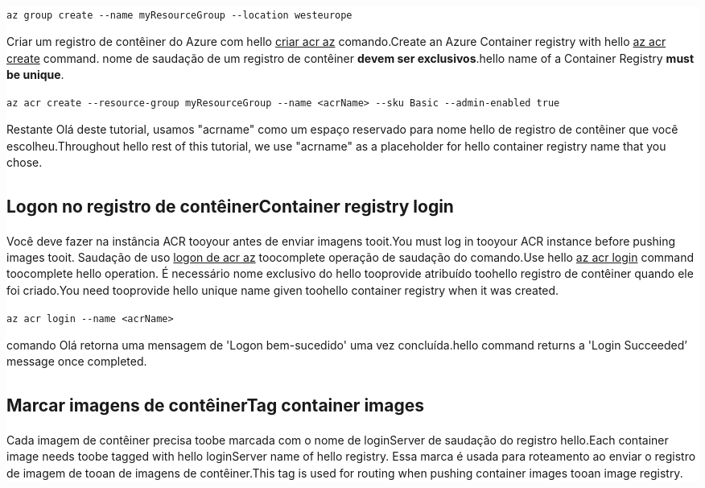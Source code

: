 ```azurecli
az group create --name myResourceGroup --location westeurope
```

<span data-ttu-id="4fa07-125">Criar um registro de contêiner do Azure com hello [criar acr az](/cli/azure/acr#create) comando.</span><span class="sxs-lookup"><span data-stu-id="4fa07-125">Create an Azure Container registry with hello [az acr create](/cli/azure/acr#create) command.</span></span> <span data-ttu-id="4fa07-126">nome de saudação de um registro de contêiner **devem ser exclusivos**.</span><span class="sxs-lookup"><span data-stu-id="4fa07-126">hello name of a Container Registry **must be unique**.</span></span>

```azurecli
az acr create --resource-group myResourceGroup --name <acrName> --sku Basic --admin-enabled true
```

<span data-ttu-id="4fa07-127">Restante Olá deste tutorial, usamos "acrname" como um espaço reservado para nome hello de registro de contêiner que você escolheu.</span><span class="sxs-lookup"><span data-stu-id="4fa07-127">Throughout hello rest of this tutorial, we use "acrname" as a placeholder for hello container registry name that you chose.</span></span>

## <a name="container-registry-login"></a><span data-ttu-id="4fa07-128">Logon no registro de contêiner</span><span class="sxs-lookup"><span data-stu-id="4fa07-128">Container registry login</span></span>

<span data-ttu-id="4fa07-129">Você deve fazer na instância ACR tooyour antes de enviar imagens tooit.</span><span class="sxs-lookup"><span data-stu-id="4fa07-129">You must log in tooyour ACR instance before pushing images tooit.</span></span> <span data-ttu-id="4fa07-130">Saudação de uso [logon de acr az](https://docs.microsoft.com/en-us/cli/azure/acr#login) toocomplete operação de saudação do comando.</span><span class="sxs-lookup"><span data-stu-id="4fa07-130">Use hello [az acr login](https://docs.microsoft.com/en-us/cli/azure/acr#login) command toocomplete hello operation.</span></span> <span data-ttu-id="4fa07-131">É necessário nome exclusivo do hello tooprovide atribuído toohello registro de contêiner quando ele foi criado.</span><span class="sxs-lookup"><span data-stu-id="4fa07-131">You need tooprovide hello unique name given toohello container registry when it was created.</span></span>

```azurecli
az acr login --name <acrName>
```

<span data-ttu-id="4fa07-132">comando Olá retorna uma mensagem de 'Logon bem-sucedido' uma vez concluída.</span><span class="sxs-lookup"><span data-stu-id="4fa07-132">hello command returns a 'Login Succeeded’ message once completed.</span></span>

## <a name="tag-container-images"></a><span data-ttu-id="4fa07-133">Marcar imagens de contêiner</span><span class="sxs-lookup"><span data-stu-id="4fa07-133">Tag container images</span></span>

<span data-ttu-id="4fa07-134">Cada imagem de contêiner precisa toobe marcada com o nome de loginServer de saudação do registro hello.</span><span class="sxs-lookup"><span data-stu-id="4fa07-134">Each container image needs toobe tagged with hello loginServer name of hello registry.</span></span> <span data-ttu-id="4fa07-135">Essa marca é usada para roteamento ao enviar o registro de imagem de tooan de imagens de contêiner.</span><span class="sxs-lookup"><span data-stu-id="4fa07-135">This tag is used for routing when pushing container images tooan image registry.</span></span>
